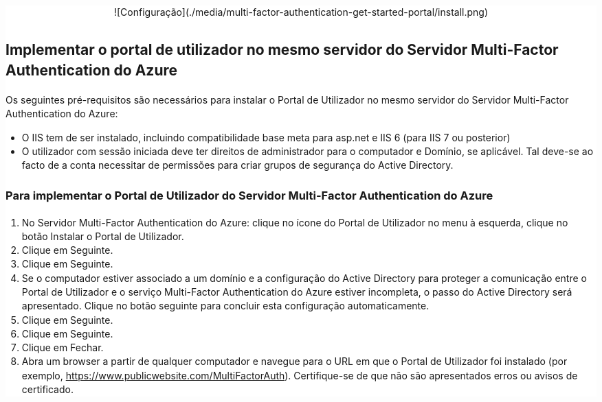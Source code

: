 <center>![Configuração](./media/multi-factor-authentication-get-started-portal/install.png)</center>

## <a name="deploying-the-user-portal-on-the-same-server-as-the-azure-multi-factor-authentication-server"></a>Implementar o portal de utilizador no mesmo servidor do Servidor Multi-Factor Authentication do Azure
Os seguintes pré-requisitos são necessários para instalar o Portal de Utilizador no mesmo servidor do Servidor Multi-Factor Authentication do Azure:

* O IIS tem de ser instalado, incluindo compatibilidade base meta para asp.net e IIS 6 (para IIS 7 ou posterior)
* O utilizador com sessão iniciada deve ter direitos de administrador para o computador e Domínio, se aplicável.  Tal deve-se ao facto de a conta necessitar de permissões para criar grupos de segurança do Active Directory.

### <a name="to-deploy-the-user-portal-for-the-azure-multi-factor-authentication-server"></a>Para implementar o Portal de Utilizador do Servidor Multi-Factor Authentication do Azure
1. No Servidor Multi-Factor Authentication do Azure: clique no ícone do Portal de Utilizador no menu à esquerda, clique no botão Instalar o Portal de Utilizador.
2. Clique em Seguinte.
3. Clique em Seguinte.
4. Se o computador estiver associado a um domínio e a configuração do Active Directory para proteger a comunicação entre o Portal de Utilizador e o serviço Multi-Factor Authentication do Azure estiver incompleta, o passo do Active Directory será apresentado. Clique no botão seguinte para concluir esta configuração automaticamente.
5. Clique em Seguinte.
6. Clique em Seguinte.
7. Clique em Fechar.
8. Abra um browser a partir de qualquer computador e navegue para o URL em que o Portal de Utilizador foi instalado (por exemplo, https://www.publicwebsite.com/MultiFactorAuth). Certifique-se de que não são apresentados erros ou avisos de certificado.